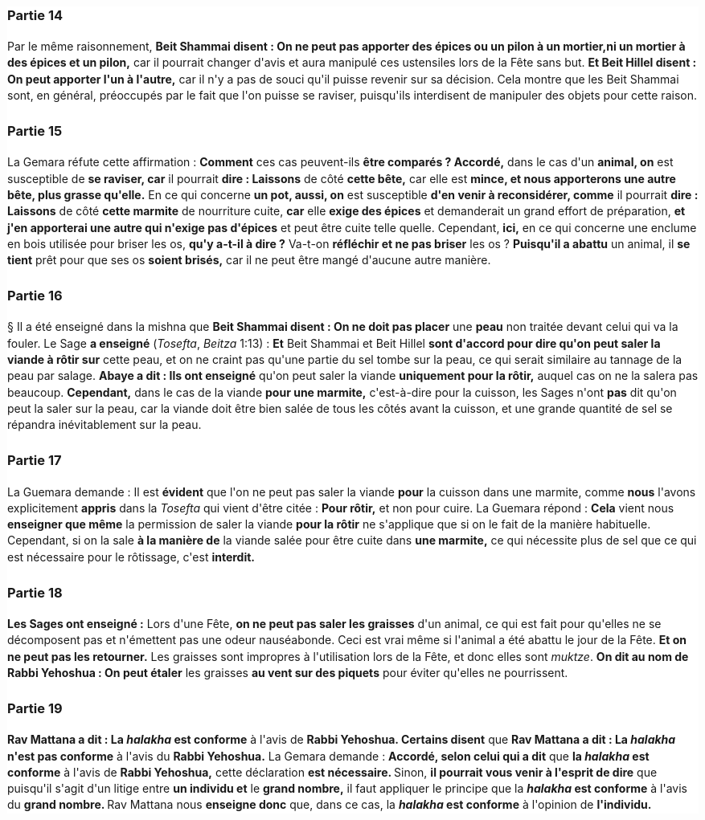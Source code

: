 ### Partie 14
Par le même raisonnement, <b>Beit Shammai disent : On ne peut pas apporter des épices ou un pilon à un mortier,ni un mortier à des épices et un pilon,</b> car il pourrait changer d'avis et aura manipulé ces ustensiles lors de la Fête sans but. <b>Et Beit Hillel disent : On peut apporter l'un à l'autre,</b> car il n'y a pas de souci qu'il puisse revenir sur sa décision. Cela montre que les Beit Shammai sont, en général, préoccupés par le fait que l'on puisse se raviser, puisqu'ils interdisent de manipuler des objets pour cette raison.

### Partie 15
La Gemara réfute cette affirmation : <b>Comment</b> ces cas peuvent-ils <b>être comparés ? Accordé,</b> dans le cas d'un <b>animal, on</b> est susceptible de <b>se raviser, car</b> il pourrait <b>dire : Laissons</b> de côté <b>cette bête,</b> car elle est <b>mince, et nous apporterons une autre bête, plus grasse qu'elle.</b> En ce qui concerne <b>un pot, aussi, on</b> est susceptible <b>d'en venir à reconsidérer, comme</b> il pourrait <b>dire : Laissons</b> de côté <b>cette marmite</b> de nourriture cuite, <b>car</b> elle <b>exige des épices</b> et demanderait un grand effort de préparation, <b>et j'en apporterai une autre qui n'exige pas d'épices</b> et peut être cuite telle quelle. Cependant, <b>ici,</b> en ce qui concerne une enclume en bois utilisée pour briser les os, <b>qu'y a-t-il à dire ?</b> Va-t-on <b>réfléchir et ne pas briser</b> les os ? <b>Puisqu'il a abattu</b> un animal, il <b>se tient</b> prêt pour que ses os <b>soient brisés,</b> car il ne peut être mangé d'aucune autre manière.

### Partie 16
§ Il a été enseigné dans la mishna que <b>Beit Shammai disent : On ne doit pas placer</b> une <b>peau</b> non traitée devant celui qui va la fouler. Le Sage <b>a enseigné</b> (<i>Tosefta</i>, <i>Beitza</i> 1:13) : <b>Et</b> Beit Shammai et Beit Hillel <b>sont d'accord pour dire qu'on peut saler la viande à rôtir sur</b> cette peau, et on ne craint pas qu'une partie du sel tombe sur la peau, ce qui serait similaire au tannage de la peau par salage. <b>Abaye a dit : Ils ont enseigné</b> qu'on peut saler la viande <b>uniquement pour la rôtir,</b> auquel cas on ne la salera pas beaucoup. <b>Cependant,</b> dans le cas de la viande <b>pour une marmite,</b> c'est-à-dire pour la cuisson, les Sages n'ont <b>pas</b> dit qu'on peut la saler sur la peau, car la viande doit être bien salée de tous les côtés avant la cuisson, et une grande quantité de sel se répandra inévitablement sur la peau.

### Partie 17
La Guemara demande : Il est <b>évident</b> que l'on ne peut pas saler la viande <b>pour</b> la cuisson dans une marmite, comme <b>nous</b> l'avons explicitement <b>appris</b> dans la <i>Tosefta</i> qui vient d'être citée : <b>Pour rôtir,</b> et non pour cuire. La Guemara répond : <b>Cela</b> vient nous <b>enseigner que même</b> la permission de saler la viande <b>pour la rôtir</b> ne s'applique que si on le fait de la manière habituelle. Cependant, si on la sale <b>à la manière de</b> la viande salée pour être cuite dans <b>une marmite,</b> ce qui nécessite plus de sel que ce qui est nécessaire pour le rôtissage, c'est <b>interdit.</b>

### Partie 18
<b>Les Sages ont enseigné :</b> Lors d'une Fête, <b>on ne peut pas saler les graisses</b> d'un animal, ce qui est fait pour qu'elles ne se décomposent pas et n'émettent pas une odeur nauséabonde. Ceci est vrai même si l'animal a été abattu le jour de la Fête. <b>Et on ne peut pas les retourner.</b> Les graisses sont impropres à l'utilisation lors de la Fête, et donc elles sont <i>muktze</i>. <b>On dit au nom de Rabbi Yehoshua : On peut étaler</b> les graisses <b>au vent sur des piquets</b> pour éviter qu'elles ne pourrissent.

### Partie 19
<b>Rav Mattana a dit : La <i>halakha</i> est conforme</b> à l'avis de <b>Rabbi Yehoshua. Certains disent</b> que <b>Rav Mattana a dit : La <i>halakha</i> n'est pas conforme</b> à l'avis du <b>Rabbi Yehoshua.</b> La Gemara demande : <b>Accordé, selon celui qui a dit</b> que <b>la <i>halakha</i> est conforme</b> à l'avis de <b>Rabbi Yehoshua,</b> cette déclaration <b>est nécessaire. </b> Sinon, <b>il pourrait vous venir à l'esprit de dire</b> que puisqu'il s'agit d'un litige entre <b>un individu et</b> le <b>grand nombre,</b> il faut appliquer le principe que la <b><i>halakha</i> est conforme</b> à l'avis du <b>grand nombre. </b> Rav Mattana nous <b>enseigne donc</b> que, dans ce cas, la <b><i>halakha</i> est conforme</b> à l'opinion de <b>l'individu.</b>
